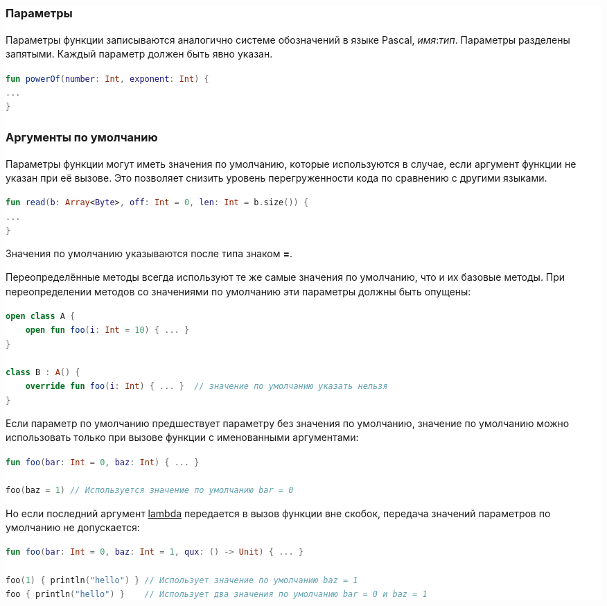 
### Параметры


Параметры функции записываются аналогично системе обозначений в языке Pascal, *имя*:*тип*. Параметры разделены запятыми. Каждый параметр
должен быть явно указан.

``` kotlin
fun powerOf(number: Int, exponent: Int) {
...
}
```


### Аргументы по умолчанию


Параметры функции могут иметь значения по умолчанию, которые используются в случае, если аргумент функции не указан при её вызове. Это позволяет снизить уровень перегруженности кода по сравнению с другими языками.

``` kotlin
fun read(b: Array<Byte>, off: Int = 0, len: Int = b.size()) {
...
}
```


Значения по умолчанию указываются после типа знаком **=**.


Переопределённые методы всегда используют те же самые значения по умолчанию, что и их базовые методы. При переопределении методов со значениями по умолчанию эти параметры должны быть опущены:

``` kotlin
open class A {
    open fun foo(i: Int = 10) { ... }
}

class B : A() {
    override fun foo(i: Int) { ... }  // значение по умолчанию указать нельзя
}
```


Если параметр по умолчанию предшествует параметру без значения по умолчанию, значение по умолчанию можно использовать только при вызове функции с именованными аргументами:

```kotlin
fun foo(bar: Int = 0, baz: Int) { ... }

foo(baz = 1) // Используется значение по умолчанию bar = 0
```

Но если последний аргумент [lambda](http://kotlinlang.ru/docs/reference/lambdas.html#lambda-expression-syntax) передается в вызов функции вне скобок, передача значений параметров по умолчанию не допускается:

``` kotlin
fun foo(bar: Int = 0, baz: Int = 1, qux: () -> Unit) { ... }

foo(1) { println("hello") } // Использует значение по умолчанию baz = 1 
foo { println("hello") }    // Использует два значения по умолчанию bar = 0 и baz = 1
```
